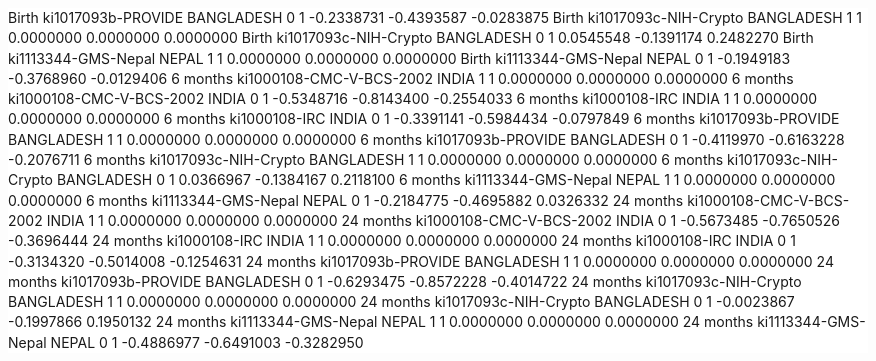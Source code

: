 Birth       ki1017093b-PROVIDE         BANGLADESH   0                    1                 -0.2338731   -0.4393587   -0.0283875
Birth       ki1017093c-NIH-Crypto      BANGLADESH   1                    1                  0.0000000    0.0000000    0.0000000
Birth       ki1017093c-NIH-Crypto      BANGLADESH   0                    1                  0.0545548   -0.1391174    0.2482270
Birth       ki1113344-GMS-Nepal        NEPAL        1                    1                  0.0000000    0.0000000    0.0000000
Birth       ki1113344-GMS-Nepal        NEPAL        0                    1                 -0.1949183   -0.3768960   -0.0129406
6 months    ki1000108-CMC-V-BCS-2002   INDIA        1                    1                  0.0000000    0.0000000    0.0000000
6 months    ki1000108-CMC-V-BCS-2002   INDIA        0                    1                 -0.5348716   -0.8143400   -0.2554033
6 months    ki1000108-IRC              INDIA        1                    1                  0.0000000    0.0000000    0.0000000
6 months    ki1000108-IRC              INDIA        0                    1                 -0.3391141   -0.5984434   -0.0797849
6 months    ki1017093b-PROVIDE         BANGLADESH   1                    1                  0.0000000    0.0000000    0.0000000
6 months    ki1017093b-PROVIDE         BANGLADESH   0                    1                 -0.4119970   -0.6163228   -0.2076711
6 months    ki1017093c-NIH-Crypto      BANGLADESH   1                    1                  0.0000000    0.0000000    0.0000000
6 months    ki1017093c-NIH-Crypto      BANGLADESH   0                    1                  0.0366967   -0.1384167    0.2118100
6 months    ki1113344-GMS-Nepal        NEPAL        1                    1                  0.0000000    0.0000000    0.0000000
6 months    ki1113344-GMS-Nepal        NEPAL        0                    1                 -0.2184775   -0.4695882    0.0326332
24 months   ki1000108-CMC-V-BCS-2002   INDIA        1                    1                  0.0000000    0.0000000    0.0000000
24 months   ki1000108-CMC-V-BCS-2002   INDIA        0                    1                 -0.5673485   -0.7650526   -0.3696444
24 months   ki1000108-IRC              INDIA        1                    1                  0.0000000    0.0000000    0.0000000
24 months   ki1000108-IRC              INDIA        0                    1                 -0.3134320   -0.5014008   -0.1254631
24 months   ki1017093b-PROVIDE         BANGLADESH   1                    1                  0.0000000    0.0000000    0.0000000
24 months   ki1017093b-PROVIDE         BANGLADESH   0                    1                 -0.6293475   -0.8572228   -0.4014722
24 months   ki1017093c-NIH-Crypto      BANGLADESH   1                    1                  0.0000000    0.0000000    0.0000000
24 months   ki1017093c-NIH-Crypto      BANGLADESH   0                    1                 -0.0023867   -0.1997866    0.1950132
24 months   ki1113344-GMS-Nepal        NEPAL        1                    1                  0.0000000    0.0000000    0.0000000
24 months   ki1113344-GMS-Nepal        NEPAL        0                    1                 -0.4886977   -0.6491003   -0.3282950
